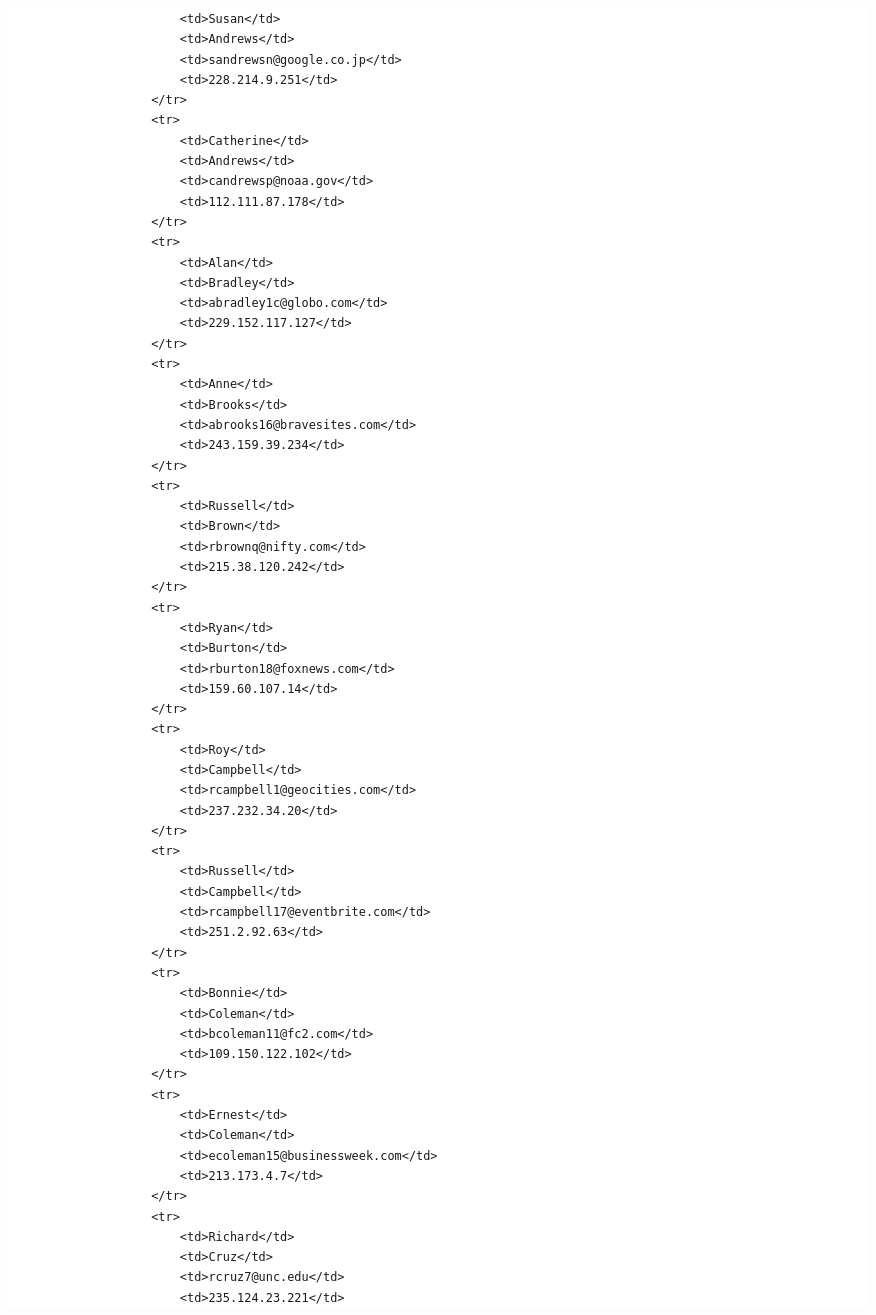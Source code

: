 	                        <td>Susan</td>
	                        <td>Andrews</td>
	                        <td>sandrewsn@google.co.jp</td>
	                        <td>228.214.9.251</td>
	                    </tr>
	                    <tr>
	                        <td>Catherine</td>
	                        <td>Andrews</td>
	                        <td>candrewsp@noaa.gov</td>
	                        <td>112.111.87.178</td>
	                    </tr>
	                    <tr>
	                        <td>Alan</td>
	                        <td>Bradley</td>
	                        <td>abradley1c@globo.com</td>
	                        <td>229.152.117.127</td>
	                    </tr>
	                    <tr>
	                        <td>Anne</td>
	                        <td>Brooks</td>
	                        <td>abrooks16@bravesites.com</td>
	                        <td>243.159.39.234</td>
	                    </tr>
	                    <tr>
	                        <td>Russell</td>
	                        <td>Brown</td>
	                        <td>rbrownq@nifty.com</td>
	                        <td>215.38.120.242</td>
	                    </tr>
	                    <tr>
	                        <td>Ryan</td>
	                        <td>Burton</td>
	                        <td>rburton18@foxnews.com</td>
	                        <td>159.60.107.14</td>
	                    </tr>
	                    <tr>
	                        <td>Roy</td>
	                        <td>Campbell</td>
	                        <td>rcampbell1@geocities.com</td>
	                        <td>237.232.34.20</td>
	                    </tr>
	                    <tr>
	                        <td>Russell</td>
	                        <td>Campbell</td>
	                        <td>rcampbell17@eventbrite.com</td>
	                        <td>251.2.92.63</td>
	                    </tr>
	                    <tr>
	                        <td>Bonnie</td>
	                        <td>Coleman</td>
	                        <td>bcoleman11@fc2.com</td>
	                        <td>109.150.122.102</td>
	                    </tr>
	                    <tr>
	                        <td>Ernest</td>
	                        <td>Coleman</td>
	                        <td>ecoleman15@businessweek.com</td>
	                        <td>213.173.4.7</td>
	                    </tr>
	                    <tr>
	                        <td>Richard</td>
	                        <td>Cruz</td>
	                        <td>rcruz7@unc.edu</td>
	                        <td>235.124.23.221</td>